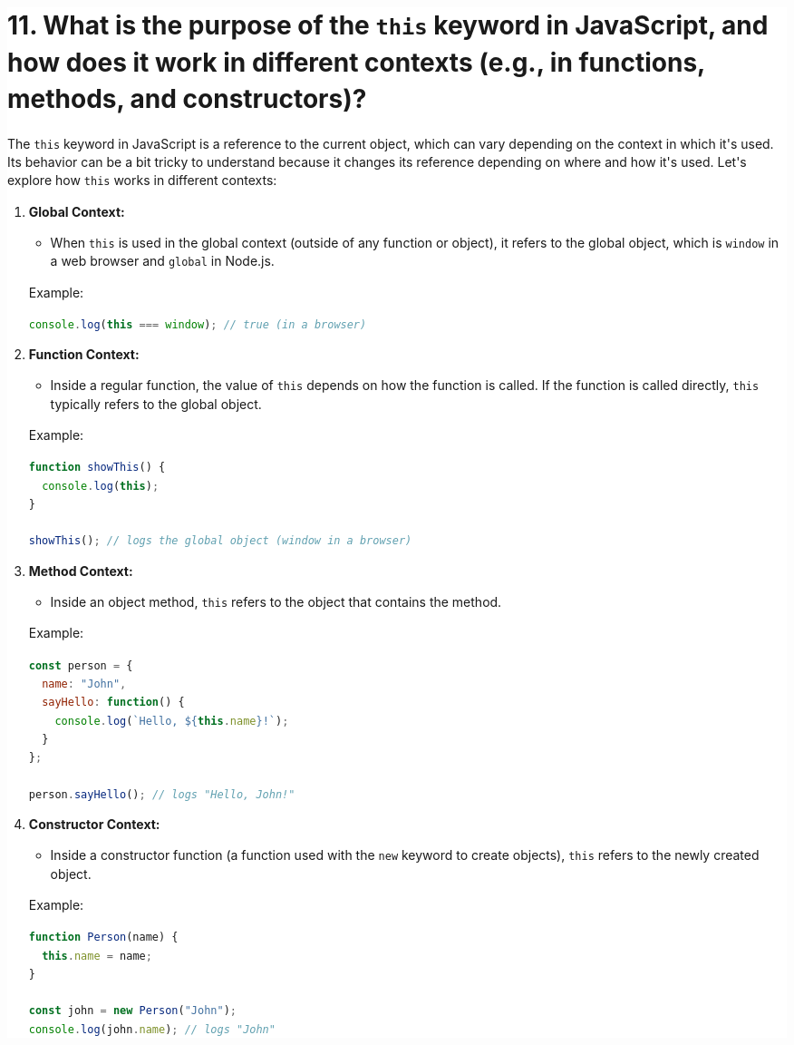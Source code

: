 # 11. What is the purpose of the `this` keyword in JavaScript, and how does it work in different contexts (e.g., in functions, methods, and constructors)?

The `this` keyword in JavaScript is a reference to the current object, which can vary depending on the context in which it's used. Its behavior can be a bit tricky to understand because it changes its reference depending on where and how it's used. Let's explore how `this` works in different contexts:

1. **Global Context:**
   - When `this` is used in the global context (outside of any function or object), it refers to the global object, which is `window` in a web browser and `global` in Node.js.

   Example:

   ```javascript
   console.log(this === window); // true (in a browser)
   ```

2. **Function Context:**
   - Inside a regular function, the value of `this` depends on how the function is called. If the function is called directly, `this` typically refers to the global object.

   Example:

   ```javascript
   function showThis() {
     console.log(this);
   }

   showThis(); // logs the global object (window in a browser)
   ```

3. **Method Context:**
   - Inside an object method, `this` refers to the object that contains the method.

   Example:

   ```javascript
   const person = {
     name: "John",
     sayHello: function() {
       console.log(`Hello, ${this.name}!`);
     }
   };

   person.sayHello(); // logs "Hello, John!"
   ```

4. **Constructor Context:**
   - Inside a constructor function (a function used with the `new` keyword to create objects), `this` refers to the newly created object.

   Example:

   ```javascript
   function Person(name) {
     this.name = name;
   }

   const john = new Person("John");
   console.log(john.name); // logs "John"
   ```
